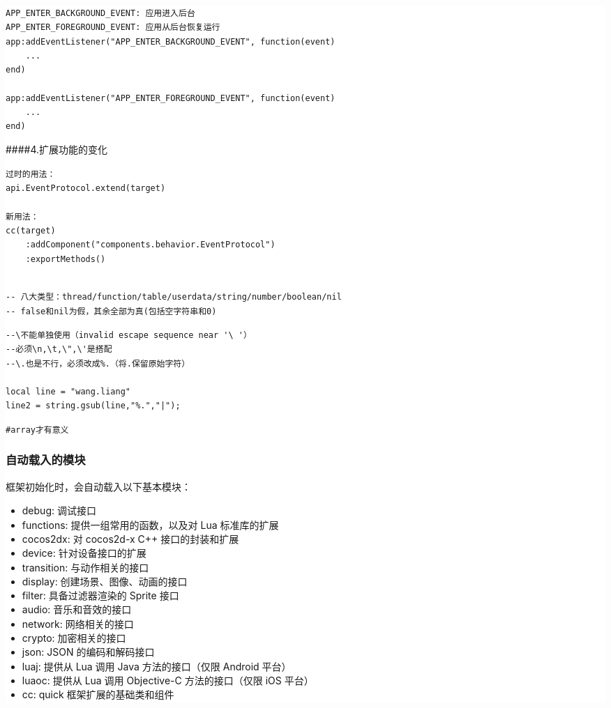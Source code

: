 ```
APP_ENTER_BACKGROUND_EVENT: 应用进入后台
APP_ENTER_FOREGROUND_EVENT: 应用从后台恢复运行
app:addEventListener("APP_ENTER_BACKGROUND_EVENT", function(event)
    ...
end)

app:addEventListener("APP_ENTER_FOREGROUND_EVENT", function(event)
    ...
end)
```



####4.扩展功能的变化
```
过时的用法：
api.EventProtocol.extend(target)

新用法：
cc(target)
    :addComponent("components.behavior.EventProtocol")
    :exportMethods()
    
```  


```
-- 八大类型：thread/function/table/userdata/string/number/boolean/nil
-- false和nil为假，其余全部为真(包括空字符串和0)
```

```
--\不能单独使用（invalid escape sequence near '\ '）
--必须\n,\t,\",\'是搭配
--\.也是不行，必须改成%.（将.保留原始字符）

local line = "wang.liang"
line2 = string.gsub(line,"%.","|");

```

```
#array才有意义
```
### 自动载入的模块

框架初始化时，会自动载入以下基本模块：

-   debug: 调试接口
-   functions: 提供一组常用的函数，以及对 Lua 标准库的扩展
-   cocos2dx: 对 cocos2d-x C++ 接口的封装和扩展
-   device: 针对设备接口的扩展
-   transition: 与动作相关的接口
-   display: 创建场景、图像、动画的接口
-   filter: 具备过滤器渲染的 Sprite 接口
-   audio: 音乐和音效的接口
-   network: 网络相关的接口
-   crypto: 加密相关的接口
-   json: JSON 的编码和解码接口
-   luaj: 提供从 Lua 调用 Java 方法的接口（仅限 Android 平台）
-   luaoc: 提供从 Lua 调用 Objective-C 方法的接口（仅限 iOS 平台）
-   cc: quick 框架扩展的基础类和组件
